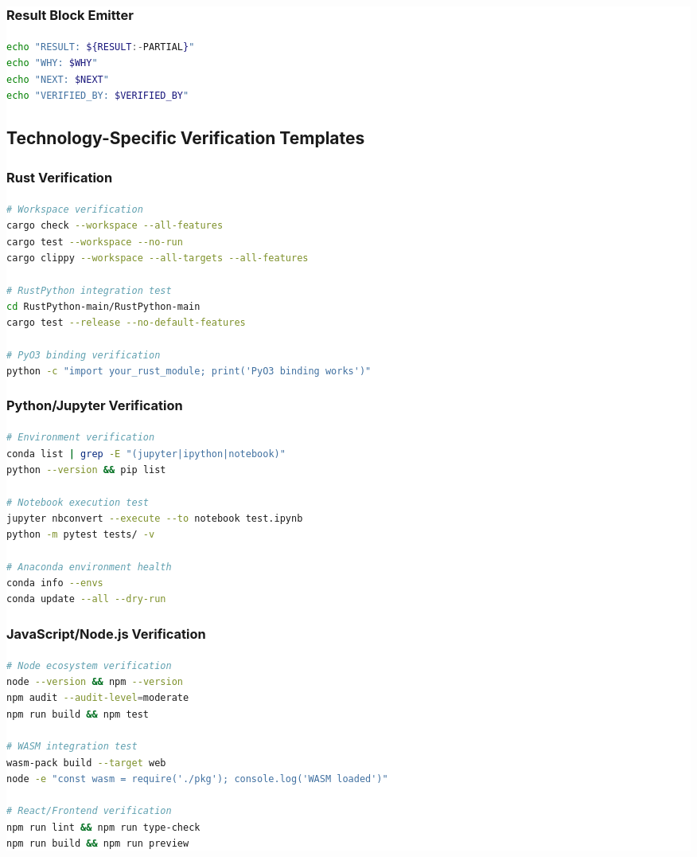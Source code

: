 ### Result Block Emitter
```bash
echo "RESULT: ${RESULT:-PARTIAL}"
echo "WHY: $WHY"
echo "NEXT: $NEXT"
echo "VERIFIED_BY: $VERIFIED_BY"
```

## Technology-Specific Verification Templates

### Rust Verification
```bash
# Workspace verification
cargo check --workspace --all-features
cargo test --workspace --no-run
cargo clippy --workspace --all-targets --all-features

# RustPython integration test
cd RustPython-main/RustPython-main
cargo test --release --no-default-features

# PyO3 binding verification
python -c "import your_rust_module; print('PyO3 binding works')"
```

### Python/Jupyter Verification
```bash
# Environment verification
conda list | grep -E "(jupyter|ipython|notebook)"
python --version && pip list

# Notebook execution test
jupyter nbconvert --execute --to notebook test.ipynb
python -m pytest tests/ -v

# Anaconda environment health
conda info --envs
conda update --all --dry-run
```

### JavaScript/Node.js Verification
```bash
# Node ecosystem verification
node --version && npm --version
npm audit --audit-level=moderate
npm run build && npm test

# WASM integration test
wasm-pack build --target web
node -e "const wasm = require('./pkg'); console.log('WASM loaded')"

# React/Frontend verification
npm run lint && npm run type-check
npm run build && npm run preview
```
